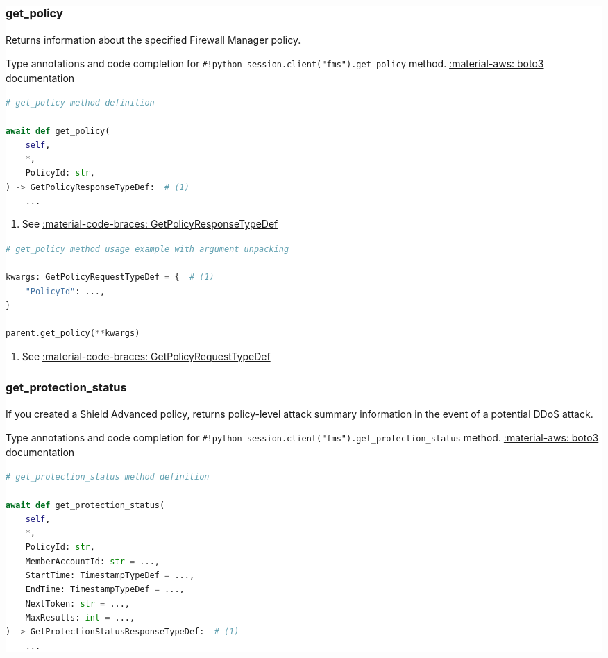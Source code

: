 

### get\_policy

Returns information about the specified Firewall Manager policy.

Type annotations and code completion for `#!python session.client("fms").get_policy` method.
[:material-aws: boto3 documentation](https://boto3.amazonaws.com/v1/documentation/api/latest/reference/services/fms.html#FMS.Client)

```python
# get_policy method definition

await def get_policy(
    self,
    *,
    PolicyId: str,
) -> GetPolicyResponseTypeDef:  # (1)
    ...
```

1. See [:material-code-braces: GetPolicyResponseTypeDef](./type_defs.md#getpolicyresponsetypedef)


```python
# get_policy method usage example with argument unpacking

kwargs: GetPolicyRequestTypeDef = {  # (1)
    "PolicyId": ...,
}

parent.get_policy(**kwargs)
```

1. See [:material-code-braces: GetPolicyRequestTypeDef](./type_defs.md#getpolicyrequesttypedef)

### get\_protection\_status

If you created a Shield Advanced policy, returns policy-level attack summary
information in the event of a potential DDoS attack.

Type annotations and code completion for `#!python session.client("fms").get_protection_status` method.
[:material-aws: boto3 documentation](https://boto3.amazonaws.com/v1/documentation/api/latest/reference/services/fms.html#FMS.Client)

```python
# get_protection_status method definition

await def get_protection_status(
    self,
    *,
    PolicyId: str,
    MemberAccountId: str = ...,
    StartTime: TimestampTypeDef = ...,
    EndTime: TimestampTypeDef = ...,
    NextToken: str = ...,
    MaxResults: int = ...,
) -> GetProtectionStatusResponseTypeDef:  # (1)
    ...
```
